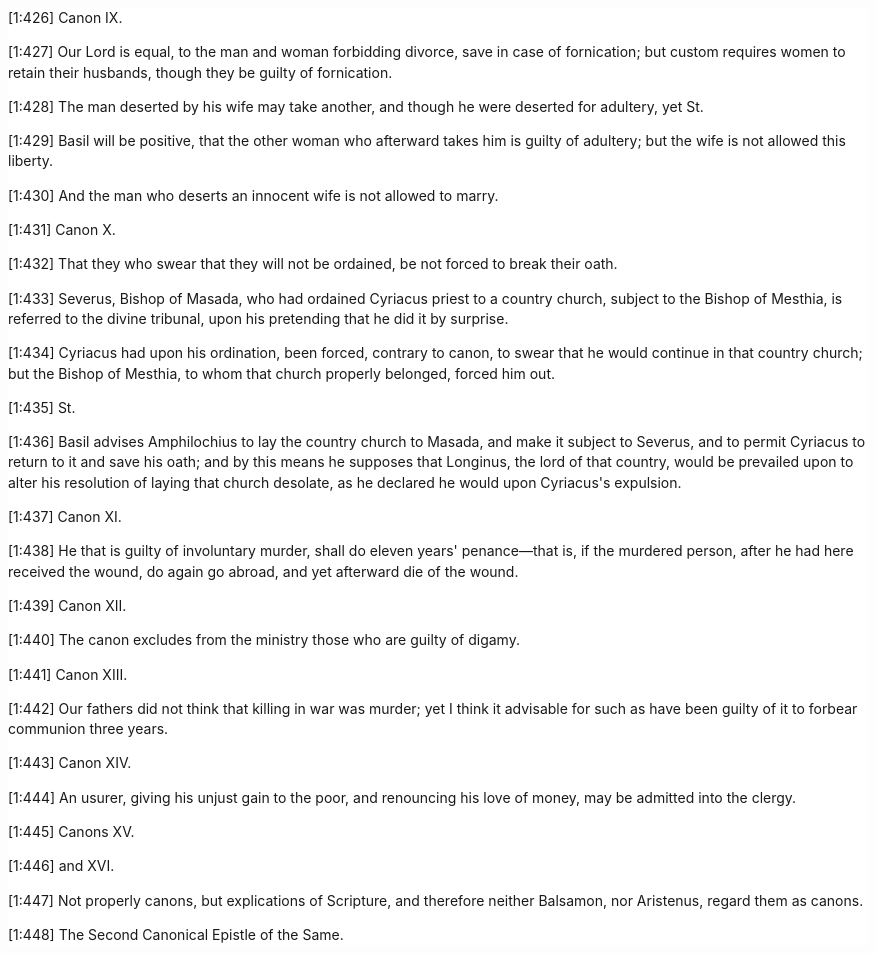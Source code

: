 [1:426] Canon IX.

[1:427] Our Lord is equal, to the man and woman forbidding divorce, save in case of fornication; but custom requires women to retain their husbands, though they be guilty of fornication.

[1:428] The man deserted by his wife may take another, and though he were deserted for adultery, yet St.

[1:429] Basil will be positive, that the other woman who afterward takes him is guilty of adultery; but the wife is not allowed this liberty.

[1:430] And the man who deserts an innocent wife is not allowed to marry.

[1:431] Canon X.

[1:432] That they who swear that they will not be ordained, be not forced to break their oath.

[1:433] Severus, Bishop of Masada, who had ordained Cyriacus priest to a country church, subject to the Bishop of Mesthia, is referred to the divine tribunal, upon his pretending that he did it by surprise.

[1:434] Cyriacus had upon his ordination, been forced, contrary to canon, to swear that he would continue in that country church; but the Bishop of Mesthia, to whom that church properly belonged, forced him out.

[1:435] St.

[1:436] Basil advises Amphilochius to lay the country church to Masada, and make it subject to Severus, and to permit Cyriacus to return to it and save his oath; and by this means he supposes that Longinus, the lord of that country, would be prevailed upon to alter his resolution of laying that church desolate, as he declared he would upon Cyriacus's expulsion.

[1:437] Canon XI.

[1:438] He that is guilty of involuntary murder, shall do eleven years' penance—that is, if the murdered person, after he had here received the wound, do again go abroad, and yet afterward die of the wound.

[1:439] Canon XII.

[1:440] The canon excludes from the ministry those who are guilty of digamy.

[1:441] Canon XIII.

[1:442] Our fathers did not think that killing in war was murder; yet I think it advisable for such as have been guilty of it to forbear communion three years.

[1:443] Canon XIV.

[1:444] An usurer, giving his unjust gain to the poor, and renouncing his love of money, may be admitted into the clergy.

[1:445] Canons XV.

[1:446] and XVI.

[1:447] Not properly canons, but explications of Scripture, and therefore neither Balsamon, nor Aristenus, regard them as canons.

[1:448] The Second Canonical Epistle of the Same.
